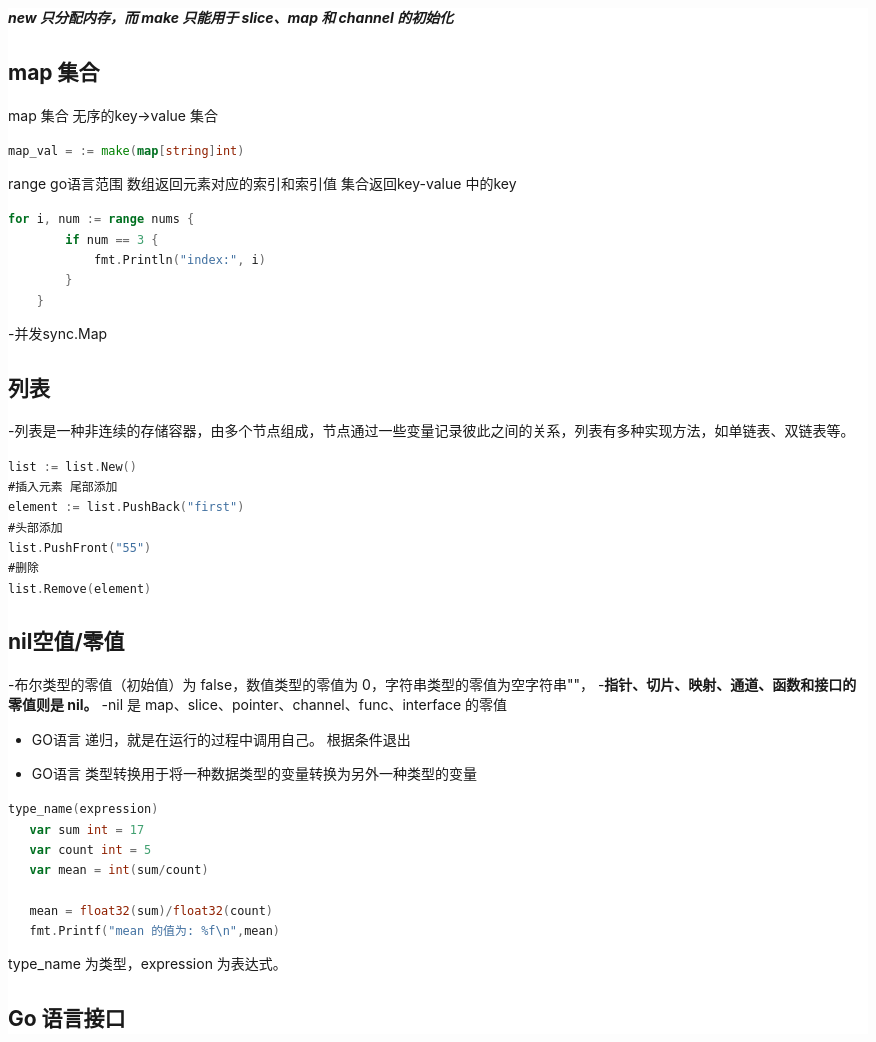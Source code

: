 ***new 只分配内存，而 make 只能用于 slice、map 和 channel 的初始化***

## map 集合
map 集合  无序的key->value 集合
```go
map_val = := make(map[string]int)
```

range go语言范围   数组返回元素对应的索引和索引值   集合返回key-value 中的key
```go
for i, num := range nums {
        if num == 3 {
            fmt.Println("index:", i)
        }
    }
```

-并发sync.Map

## 列表
-列表是一种非连续的存储容器，由多个节点组成，节点通过一些变量记录彼此之间的关系，列表有多种实现方法，如单链表、双链表等。
```go
list := list.New()
#插入元素 尾部添加
element := list.PushBack("first")
#头部添加
list.PushFront("55")
#删除
list.Remove(element)
```

## nil空值/零值
-布尔类型的零值（初始值）为 false，数值类型的零值为 0，字符串类型的零值为空字符串""，
-**指针、切片、映射、通道、函数和接口的零值则是 nil。**
-nil 是 map、slice、pointer、channel、func、interface 的零值

- GO语言 递归，就是在运行的过程中调用自己。
根据条件退出


- GO语言 类型转换用于将一种数据类型的变量转换为另外一种类型的变量

```go
type_name(expression)
   var sum int = 17
   var count int = 5
   var mean = int(sum/count)

   mean = float32(sum)/float32(count)
   fmt.Printf("mean 的值为: %f\n",mean)
```
type_name 为类型，expression 为表达式。

## Go 语言接口
